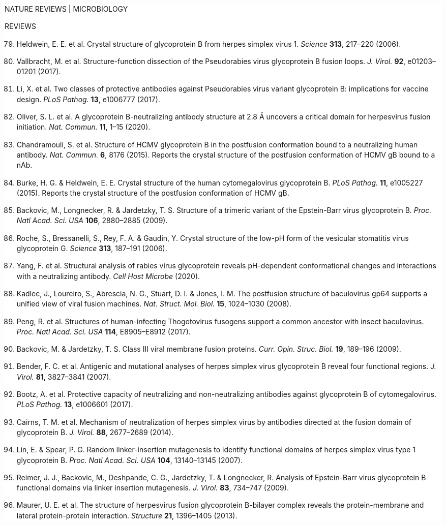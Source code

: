 NATURE REVIEWS | MICROBIOLOGY

REVIEWS

79. Heldwein, E. E. et al. Crystal structure of glycoprotein B from herpes simplex virus 1. *Science* **313**, 217–220 (2006).

80. Vallbracht, M. et al. Structure-function dissection of the Pseudorabies virus glycoprotein B fusion loops. *J. Virol.* **92**, e01203–01201 (2017).

81. Li, X. et al. Two classes of protective antibodies against Pseudorabies virus variant glycoprotein B: implications for vaccine design. *PLoS Pathog.* **13**, e1006777 (2017).

82. Oliver, S. L. et al. A glycoprotein B-neutralizing antibody structure at 2.8 Å uncovers a critical domain for herpesvirus fusion initiation. *Nat. Commun.* **11**, 1–15 (2020).

83. Chandramouli, S. et al. Structure of HCMV glycoprotein B in the postfusion conformation bound to a neutralizing human antibody. *Nat. Commun.* **6**, 8176 (2015). Reports the crystal structure of the postfusion conformation of HCMV gB bound to a nAb.

84. Burke, H. G. & Heldwein, E. E. Crystal structure of the human cytomegalovirus glycoprotein B. *PLoS Pathog.* **11**, e1005227 (2015). Reports the crystal structure of the postfusion conformation of HCMV gB.

85. Backovic, M., Longnecker, R. & Jardetzky, T. S. Structure of a trimeric variant of the Epstein-Barr virus glycoprotein B. *Proc. Natl Acad. Sci. USA* **106**, 2880–2885 (2009).

86. Roche, S., Bressanelli, S., Rey, F. A. & Gaudin, Y. Crystal structure of the low-pH form of the vesicular stomatitis virus glycoprotein G. *Science* **313**, 187–191 (2006).

87. Yang, F. et al. Structural analysis of rabies virus glycoprotein reveals pH-dependent conformational changes and interactions with a neutralizing antibody. *Cell Host Microbe* (2020).

88. Kadlec, J., Loureiro, S., Abrescia, N. G., Stuart, D. I. & Jones, I. M. The postfusion structure of baculovirus gp64 supports a unified view of viral fusion machines. *Nat. Struct. Mol. Biol.* **15**, 1024–1030 (2008).

89. Peng, R. et al. Structures of human-infecting Thogotovirus fusogens support a common ancestor with insect baculovirus. *Proc. Natl Acad. Sci. USA* **114**, E8905–E8912 (2017).

90. Backovic, M. & Jardetzky, T. S. Class III viral membrane fusion proteins. *Curr. Opin. Struc. Biol.* **19**, 189–196 (2009).

91. Bender, F. C. et al. Antigenic and mutational analyses of herpes simplex virus glycoprotein B reveal four functional regions. *J. Virol.* **81**, 3827–3841 (2007).

92. Bootz, A. et al. Protective capacity of neutralizing and non-neutralizing antibodies against glycoprotein B of cytomegalovirus. *PLoS Pathog.* **13**, e1006601 (2017).

93. Cairns, T. M. et al. Mechanism of neutralization of herpes simplex virus by antibodies directed at the fusion domain of glycoprotein B. *J. Virol.* **88**, 2677–2689 (2014).

94. Lin, E. & Spear, P. G. Random linker-insertion mutagenesis to identify functional domains of herpes simplex virus type 1 glycoprotein B. *Proc. Natl Acad. Sci. USA* **104**, 13140–13145 (2007).

95. Reimer, J. J., Backovic, M., Deshpande, C. G., Jardetzky, T. & Longnecker, R. Analysis of Epstein-Barr virus glycoprotein B functional domains via linker insertion mutagenesis. *J. Virol.* **83**, 734–747 (2009).

96. Maurer, U. E. et al. The structure of herpesvirus fusion glycoprotein B-bilayer complex reveals the protein-membrane and lateral protein-protein interaction. *Structure* **21**, 1396–1405 (2013).
